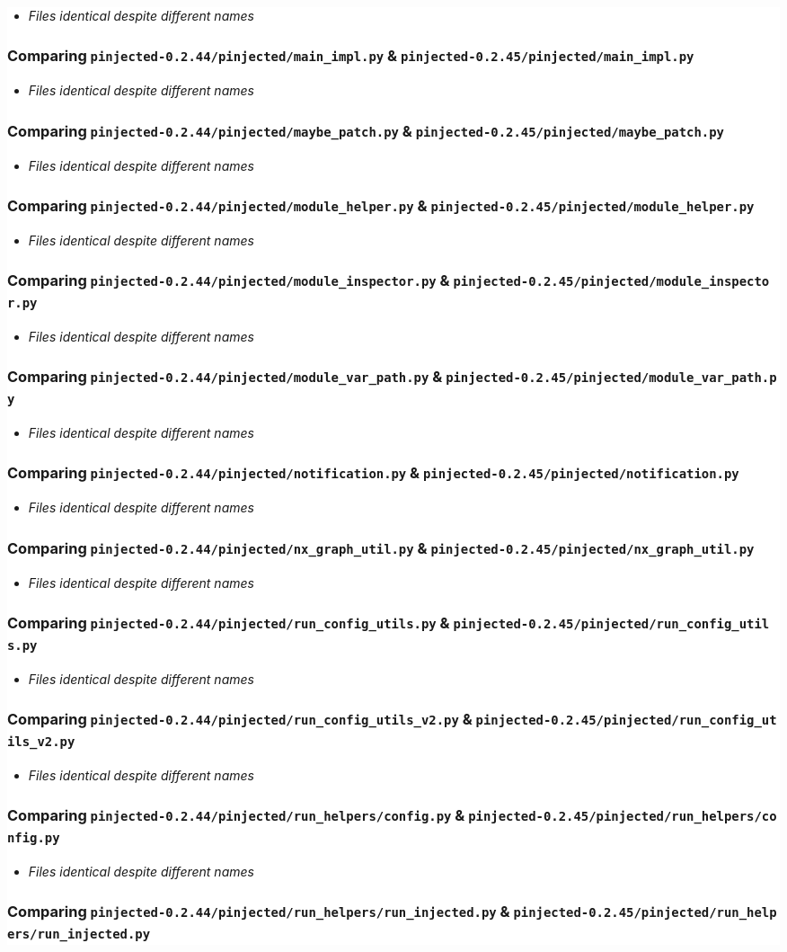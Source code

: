  * *Files identical despite different names*

### Comparing `pinjected-0.2.44/pinjected/main_impl.py` & `pinjected-0.2.45/pinjected/main_impl.py`

 * *Files identical despite different names*

### Comparing `pinjected-0.2.44/pinjected/maybe_patch.py` & `pinjected-0.2.45/pinjected/maybe_patch.py`

 * *Files identical despite different names*

### Comparing `pinjected-0.2.44/pinjected/module_helper.py` & `pinjected-0.2.45/pinjected/module_helper.py`

 * *Files identical despite different names*

### Comparing `pinjected-0.2.44/pinjected/module_inspector.py` & `pinjected-0.2.45/pinjected/module_inspector.py`

 * *Files identical despite different names*

### Comparing `pinjected-0.2.44/pinjected/module_var_path.py` & `pinjected-0.2.45/pinjected/module_var_path.py`

 * *Files identical despite different names*

### Comparing `pinjected-0.2.44/pinjected/notification.py` & `pinjected-0.2.45/pinjected/notification.py`

 * *Files identical despite different names*

### Comparing `pinjected-0.2.44/pinjected/nx_graph_util.py` & `pinjected-0.2.45/pinjected/nx_graph_util.py`

 * *Files identical despite different names*

### Comparing `pinjected-0.2.44/pinjected/run_config_utils.py` & `pinjected-0.2.45/pinjected/run_config_utils.py`

 * *Files identical despite different names*

### Comparing `pinjected-0.2.44/pinjected/run_config_utils_v2.py` & `pinjected-0.2.45/pinjected/run_config_utils_v2.py`

 * *Files identical despite different names*

### Comparing `pinjected-0.2.44/pinjected/run_helpers/config.py` & `pinjected-0.2.45/pinjected/run_helpers/config.py`

 * *Files identical despite different names*

### Comparing `pinjected-0.2.44/pinjected/run_helpers/run_injected.py` & `pinjected-0.2.45/pinjected/run_helpers/run_injected.py`

